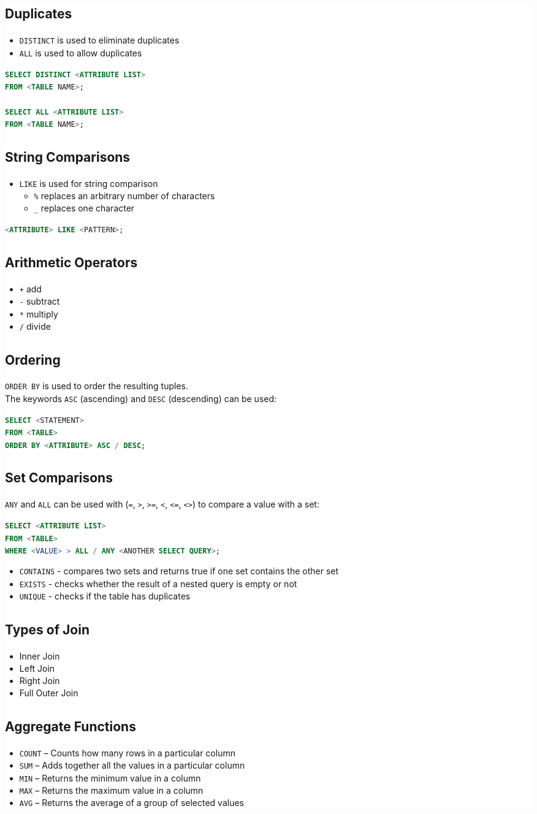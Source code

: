 ## Duplicates
- `DISTINCT` is used to eliminate duplicates
- `ALL` is used to allow duplicates
```sql
SELECT DISTINCT <ATTRIBUTE LIST>
FROM <TABLE NAME>;

SELECT ALL <ATTRIBUTE LIST>
FROM <TABLE NAME>;
```

## String Comparisons
- `LIKE` is used for string comparison
  - `%` replaces an arbitrary number of characters
  - `_` replaces one character
```sql
<ATTRIBUTE> LIKE <PATTERN>;
```

## Arithmetic Operators
- `+` add
- `-` subtract
- `*` multiply
- `/` divide

## Ordering
`ORDER BY` is used to order the resulting tuples.  
The keywords `ASC` (ascending) and `DESC` (descending) can be used:
```sql
SELECT <STATEMENT>
FROM <TABLE>
ORDER BY <ATTRIBUTE> ASC / DESC;
```

## Set Comparisons
`ANY` and `ALL` can be used with (`=`, `>`, `>=`, `<`, `<=`, `<>`) to compare a value with a set:
```sql
SELECT <ATTRIBUTE LIST>
FROM <TABLE>
WHERE <VALUE> > ALL / ANY <ANOTHER SELECT QUERY>;
```
- `CONTAINS` - compares two sets and returns true if one set contains the other set  
- `EXISTS` - checks whether the result of a nested query is empty or not  
- `UNIQUE` - checks if the table has duplicates

## Types of Join
- Inner Join
- Left Join
- Right Join
- Full Outer Join

## Aggregate Functions
- `COUNT` – Counts how many rows in a particular column
- `SUM` – Adds together all the values in a particular column
- `MIN` – Returns the minimum value in a column
- `MAX` – Returns the maximum value in a column
- `AVG` – Returns the average of a group of selected values